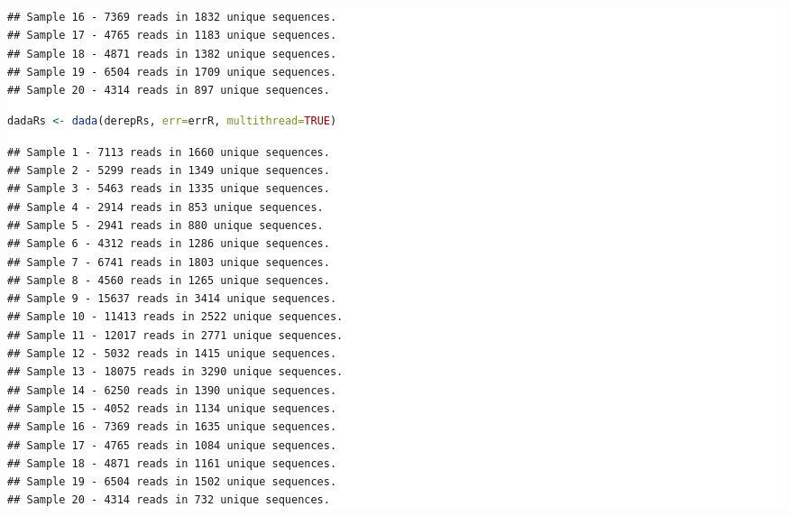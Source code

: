    ## Sample 16 - 7369 reads in 1832 unique sequences.
    ## Sample 17 - 4765 reads in 1183 unique sequences.
    ## Sample 18 - 4871 reads in 1382 unique sequences.
    ## Sample 19 - 6504 reads in 1709 unique sequences.
    ## Sample 20 - 4314 reads in 897 unique sequences.

``` r
dadaRs <- dada(derepRs, err=errR, multithread=TRUE)
```

    ## Sample 1 - 7113 reads in 1660 unique sequences.
    ## Sample 2 - 5299 reads in 1349 unique sequences.
    ## Sample 3 - 5463 reads in 1335 unique sequences.
    ## Sample 4 - 2914 reads in 853 unique sequences.
    ## Sample 5 - 2941 reads in 880 unique sequences.
    ## Sample 6 - 4312 reads in 1286 unique sequences.
    ## Sample 7 - 6741 reads in 1803 unique sequences.
    ## Sample 8 - 4560 reads in 1265 unique sequences.
    ## Sample 9 - 15637 reads in 3414 unique sequences.
    ## Sample 10 - 11413 reads in 2522 unique sequences.
    ## Sample 11 - 12017 reads in 2771 unique sequences.
    ## Sample 12 - 5032 reads in 1415 unique sequences.
    ## Sample 13 - 18075 reads in 3290 unique sequences.
    ## Sample 14 - 6250 reads in 1390 unique sequences.
    ## Sample 15 - 4052 reads in 1134 unique sequences.
    ## Sample 16 - 7369 reads in 1635 unique sequences.
    ## Sample 17 - 4765 reads in 1084 unique sequences.
    ## Sample 18 - 4871 reads in 1161 unique sequences.
    ## Sample 19 - 6504 reads in 1502 unique sequences.
    ## Sample 20 - 4314 reads in 732 unique sequences.
